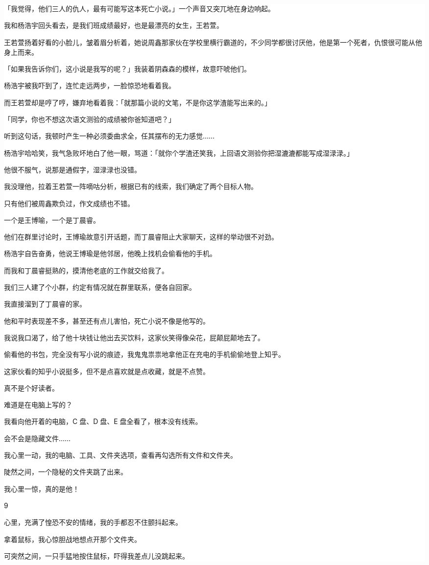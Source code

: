 「我觉得，他们三人的仇人，最有可能写这本死亡小说。」一个声音又突兀地在身边响起。

我和杨浩宇回头看去，是我们班成绩最好，也是最漂亮的女生，王若萱。

王若萱扬着好看的小脸儿，皱着眉分析着，她说周鑫那家伙在学校里横行霸道的，不少同学都很讨厌他，他是第一个死者，仇恨很可能从他身上而来。

「如果我告诉你们，这小说是我写的呢？」我装着阴森森的模样，故意吓唬他们。

杨浩宇被我吓到了，连忙走远两步，一脸惊恐地看着我。

而王若萱却是哼了哼，嫌弃地看着我：「就那篇小说的文笔，不是你这学渣能写出来的。」

「同学，你也不想这次语文测验的成绩被你爸知道吧？」

听到这句话，我顿时产生一种必须委曲求全，任其摆布的无力感觉……

杨浩宇哈哈笑，我气急败坏地白了他一眼，骂道：「就你个学渣还笑我，上回语文测验你把湿漉漉都能写成湿渌渌。」

他很不服气，说那是通假字，湿渌渌也没错。

我没理他，拉着王若萱一阵嘀咕分析，根据已有的线索，我们确定了两个目标人物。

只有他们被周鑫欺负过，作文成绩也不错。

一个是王博喻，一个是丁晨睿。

他们在群里讨论时，王博瑜故意引开话题，而丁晨睿阻止大家聊天，这样的举动很不对劲。

杨浩宇自告奋勇，他说王博瑜是他邻居，他晚上找机会偷看他的手机。

而我和丁晨睿挺熟的，摸清他老底的工作就交给我了。

我们三人建了个小群，约定有情况就在群里联系，便各自回家。

我直接溜到了丁晨睿的家。

他和平时表现差不多，甚至还有点儿害怕，死亡小说不像是他写的。

我说我口渴了，给了他十块钱让他出去买饮料，这家伙笑得像朵花，屁颠屁颠地去了。

偷看他的书包，完全没有写小说的痕迹，我鬼鬼祟祟地拿他正在充电的手机偷偷地登上知乎。

这家伙看的知乎小说挺多，但不是点喜欢就是点收藏，就是不点赞。

真不是个好读者。

难道是在电脑上写的？

我看向他开着的电脑，C 盘、D 盘、E 盘全看了，根本没有线索。

会不会是隐藏文件……

我心里一动，我的电脑、工具、文件夹选项，查看再勾选所有文件和文件夹。

陡然之间，一个隐秘的文件夹跳了出来。

我心里一惊，真的是他！

9

心里，充满了惶恐不安的情绪，我的手都忍不住颤抖起来。

拿着鼠标，我心惊胆战地想点开那个文件夹。

可突然之间，一只手猛地按住鼠标，吓得我差点儿没跳起来。
